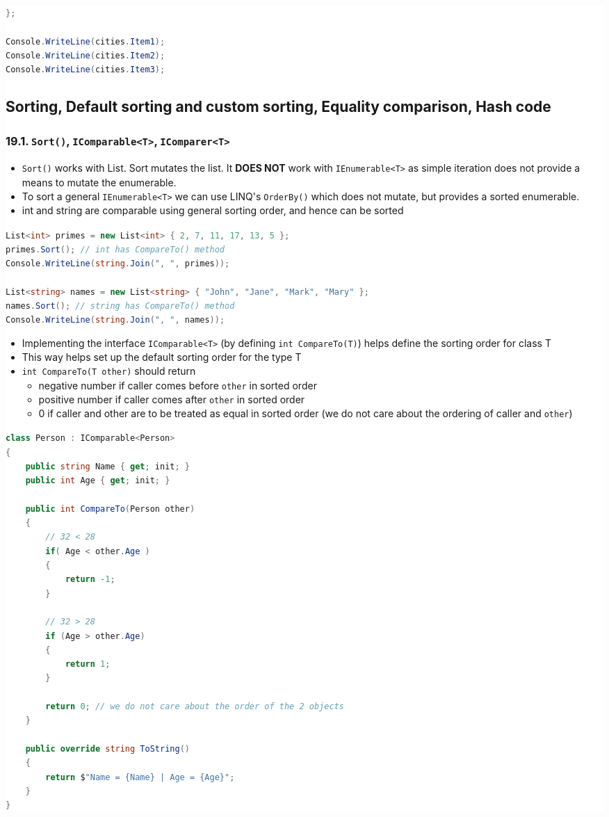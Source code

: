 ```cs
};

Console.WriteLine(cities.Item1);
Console.WriteLine(cities.Item2);
Console.WriteLine(cities.Item3);
```

## Sorting, Default sorting and custom sorting, Equality comparison, Hash code

### 19.1. `Sort()`, `IComparable<T>`, `IComparer<T>`
- `Sort()` works with List<T>. Sort mutates the list. It __DOES NOT__ work with `IEnumerable<T>` as simple iteration does not provide a means to mutate the enumerable.
- To sort a general `IEnumerable<T>` we can use LINQ's `OrderBy()` which does not mutate, but provides a sorted enumerable.
- int and string are comparable using general sorting order, and hence can be sorted
```cs
List<int> primes = new List<int> { 2, 7, 11, 17, 13, 5 };
primes.Sort(); // int has CompareTo() method
Console.WriteLine(string.Join(", ", primes));

List<string> names = new List<string> { "John", "Jane", "Mark", "Mary" };
names.Sort(); // string has CompareTo() method
Console.WriteLine(string.Join(", ", names));
```
- Implementing the interface `IComparable<T>` (by defining `int CompareTo(T)`) helps define the sorting order for class T
- This way helps set up the default sorting order for the type T
- `int CompareTo(T other)` should return
    - negative number if caller comes before `other` in sorted order
    - positive number if caller comes after `other` in sorted order
    - 0 if caller and other are to be treated as equal in sorted order (we do not care about the ordering of caller and `other`)
```cs
class Person : IComparable<Person>
{
    public string Name { get; init; }
    public int Age { get; init; }

    public int CompareTo(Person other)
    {
        // 32 < 28
        if( Age < other.Age )
        {
            return -1;
        }

        // 32 > 28
        if (Age > other.Age)
        {
            return 1;
        }

        return 0; // we do not care about the order of the 2 objects
    }

    public override string ToString()
    {
        return $"Name = {Name} | Age = {Age}";
    }
}
```
```cs
```